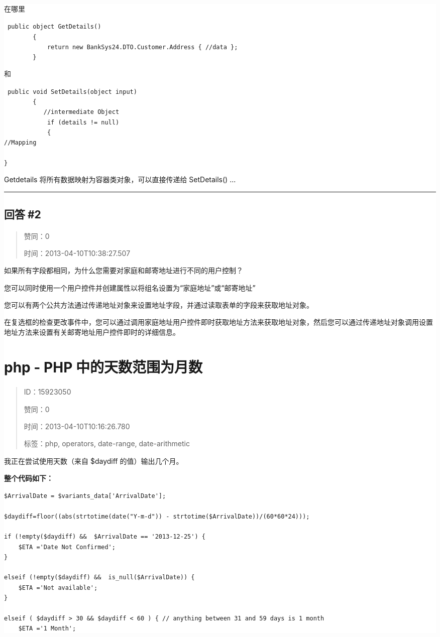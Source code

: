 在哪里

```
 public object GetDetails()
        {
            return new BankSys24.DTO.Customer.Address { //data };
        } 
```

和

```
 public void SetDetails(object input)
        {
           //intermediate Object
            if (details != null)
            {
//Mapping

} 
```

Getdetails 将所有数据映射为容器类对象，可以直接传递给 SetDetails() ...

* * *

## 回答 #2

> 赞同：0
> 
> 时间：2013-04-10T10:38:27.507

如果所有字段都相同，为什么您需要对家庭和邮寄地址进行不同的用户控制？

您可以同时使用一个用户控件并创建属性以将组名设置为“家庭地址”或“邮寄地址”

您可以有两个公共方法通过传递地址对象来设置地址字段，并通过读取表单的字段来获取地址对象。

在复选框的检查更改事件中，您可以通过调用家庭地址用户控件即时获取地址方法来获取地址对象，然后您可以通过传递地址对象调用设置地址方法来设置有关邮寄地址用户控件即时的详细信息。

# php - PHP 中的天数范围为月数

> ID：15923050
> 
> 赞同：0
> 
> 时间：2013-04-10T10:16:26.780
> 
> 标签：php, operators, date-range, date-arithmetic

我正在尝试使用天数（来自 $daydiff 的值）输出几个月。

**整个代码如下：**

```
$ArrivalDate = $variants_data['ArrivalDate'];

$daydiff=floor((abs(strtotime(date("Y-m-d")) - strtotime($ArrivalDate))/(60*60*24)));

if (!empty($daydiff) &&  $ArrivalDate == '2013-12-25') {
    $ETA ='Date Not Confirmed';
} 

elseif (!empty($daydiff) &&  is_null($ArrivalDate)) {
    $ETA ='Not available';
}

elseif ( $daydiff > 30 && $daydiff < 60 ) { // anything between 31 and 59 days is 1 month
    $ETA ='1 Month';
```